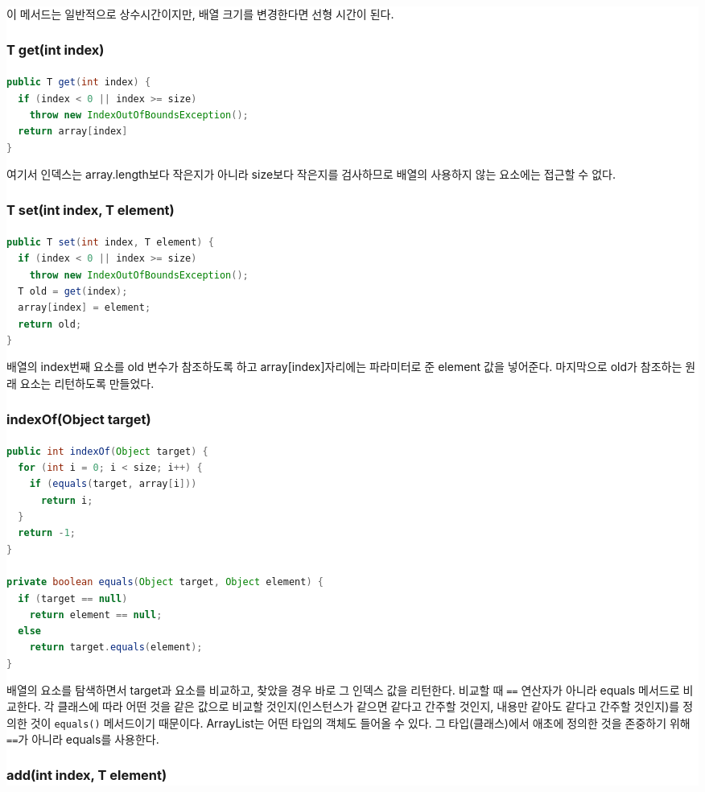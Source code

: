 이 메서드는 일반적으로 상수시간이지만, 배열 크기를 변경한다면 선형 시간이 된다.

### T get(int index)

```java
public T get(int index) {
  if (index < 0 || index >= size)
    throw new IndexOutOfBoundsException();
  return array[index]
}
```

여기서 인덱스는 array.length보다 작은지가 아니라 size보다 작은지를 검사하므로 배열의 사용하지 않는 요소에는 접근할 수 없다.

### T set(int index, T element)

```java
public T set(int index, T element) {
  if (index < 0 || index >= size)
    throw new IndexOutOfBoundsException();
  T old = get(index);
  array[index] = element;
  return old;
}
```

배열의 index번째 요소를 old 변수가 참조하도록 하고 array[index]자리에는 파라미터로 준 element 값을 넣어준다. 마지막으로 old가 참조하는 원래 요소는 리턴하도록 만들었다.

### indexOf(Object target)

```java
public int indexOf(Object target) {
  for (int i = 0; i < size; i++) {
    if (equals(target, array[i]))
      return i; 
  }
  return -1;
}

private boolean equals(Object target, Object element) {
  if (target == null)
    return element == null;
  else
    return target.equals(element);
}
```

배열의 요소를 탐색하면서 target과 요소를 비교하고, 찾았을 경우 바로 그 인덱스 값을 리턴한다. 비교할 때 `==` 연산자가 아니라 equals 메서드로 비교한다. 각 클래스에 따라 어떤 것을 같은 값으로 비교할 것인지(인스턴스가 같으면 같다고 간주할 것인지, 내용만 같아도 같다고 간주할 것인지)를 정의한 것이 `equals()` 메서드이기 때문이다. ArrayList는 어떤 타입의 객체도 들어올 수 있다. 그 타입(클래스)에서 애초에 정의한 것을 존중하기 위해 `==`가 아니라 equals를 사용한다. 

### add(int index, T element)
